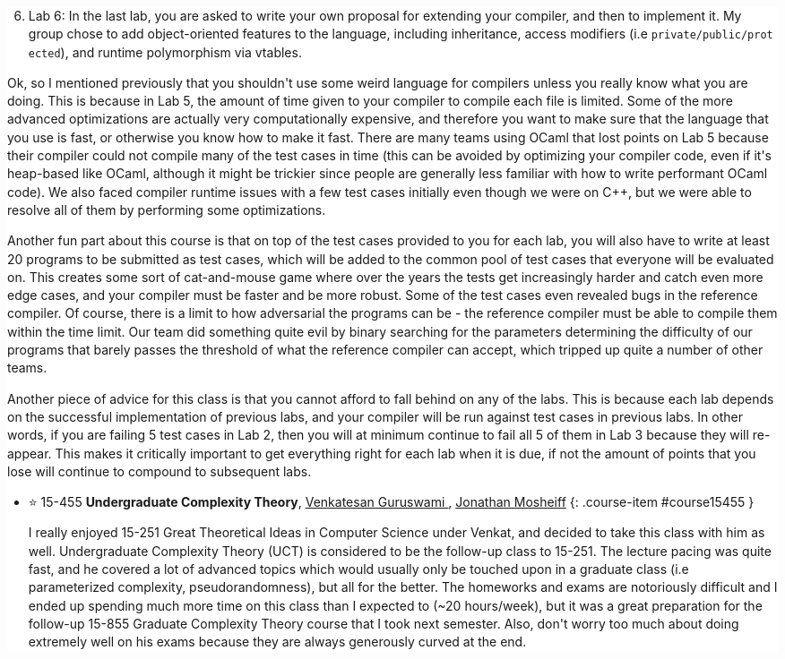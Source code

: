   6. Lab 6: In the last lab, you are asked to write your own proposal
     for extending your compiler, and then to implement it. My group
     chose to add object-oriented features to the language, including inheritance,
     access modifiers (i.e `private/public/protected`), and runtime polymorphism via vtables.

  Ok, so I mentioned previously that you shouldn't use some weird language
  for compilers unless you really know what you are doing. This is because
  in Lab 5, the amount of time given to your compiler to compile each
  file is limited. Some of the more advanced optimizations are actually
  very computationally expensive, and therefore you want to make sure
  that the language that you use is fast, or otherwise you know how to
  make it fast. There are many teams using OCaml that lost points on Lab 5
  because their compiler could not compile many of the test cases in time (this
  can be avoided by optimizing your compiler code, even if it's heap-based like
  OCaml, although it might be trickier since people are generally less familiar
  with how to write performant OCaml code). We also faced compiler runtime
  issues with a few test cases initially even though we were on C++, but we were
  able to resolve all of them by performing some optimizations.

  Another fun part about this course is that on top of the test cases provided
  to you for each lab, you will also have to write at least 20 programs to be
  submitted as test cases, which will be added to the common pool of test cases
  that everyone will be evaluated on. This creates some sort of cat-and-mouse
  game where over the years the tests get increasingly harder and catch even
  more edge cases, and your compiler must be faster and be more robust. Some of
  the test cases even revealed bugs in the reference compiler. Of course, there
  is a limit to how adversarial the programs can be - the reference compiler
  must be able to compile them within the time limit. Our team did something
  quite evil by binary searching for the parameters determining the difficulty
  of our programs that barely passes the threshold of what the reference
  compiler can accept, which tripped up quite a number of other teams.

  Another piece of advice for this class is that you cannot afford to fall behind on any of the
  labs. This is because each lab depends on the successful implementation of
  previous labs, and your compiler will be run against test cases in previous
  labs. In other words, if you are failing 5 test cases in Lab 2, then you will
  at minimum continue to fail all 5 of them in Lab 3 because they will
  re-appear. This makes it critically important to get everything right for each
  lab when it is due, if not the amount of points that you lose will continue to
  compound to subsequent labs.

- &#11088; 15-455 **Undergraduate Complexity Theory**, [Venkatesan Guruswami
  ](https://people.eecs.berkeley.edu/~venkatg/), [Jonathan Mosheiff](https://www.cs.bgu.ac.il/~mosheiff/)
  {: .course-item #course15455 }

  I really enjoyed 15-251 Great Theoretical Ideas in Computer Science under
  Venkat, and decided to take this class with him as well. Undergraduate
  Complexity Theory (UCT) is considered to be the follow-up class to 15-251.
  The lecture pacing was quite fast, and he covered a lot of advanced topics
  which would usually only be touched upon in a graduate class (i.e parameterized complexity, pseudorandomness), but all for the
  better. The homeworks and exams are notoriously difficult and I ended up
  spending much more time on this class than I expected to (~20 hours/week), but
  it was a great preparation for the follow-up 15-855 Graduate Complexity Theory
  course that I took next semester. Also, don't worry too much
  about doing extremely well on his exams because they are always generously
  curved at the end.
